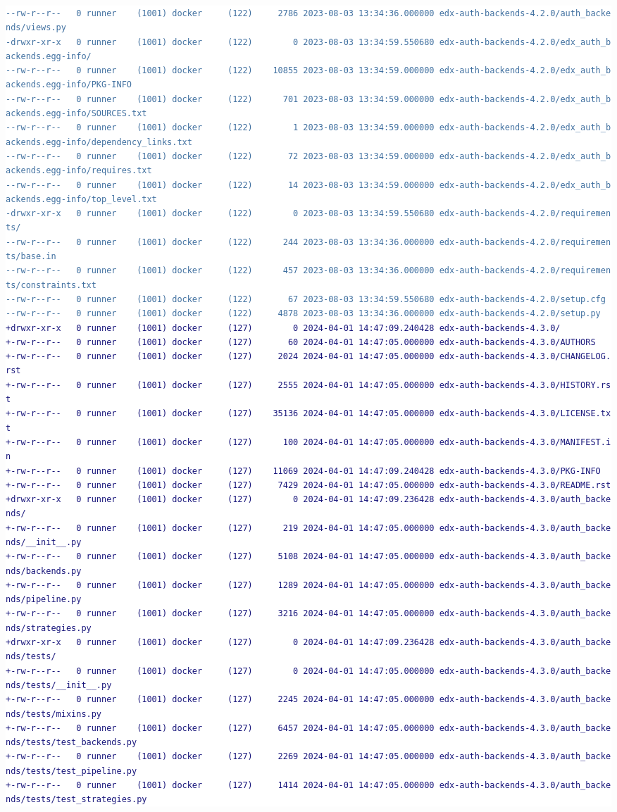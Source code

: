 ```diff
--rw-r--r--   0 runner    (1001) docker     (122)     2786 2023-08-03 13:34:36.000000 edx-auth-backends-4.2.0/auth_backends/views.py
-drwxr-xr-x   0 runner    (1001) docker     (122)        0 2023-08-03 13:34:59.550680 edx-auth-backends-4.2.0/edx_auth_backends.egg-info/
--rw-r--r--   0 runner    (1001) docker     (122)    10855 2023-08-03 13:34:59.000000 edx-auth-backends-4.2.0/edx_auth_backends.egg-info/PKG-INFO
--rw-r--r--   0 runner    (1001) docker     (122)      701 2023-08-03 13:34:59.000000 edx-auth-backends-4.2.0/edx_auth_backends.egg-info/SOURCES.txt
--rw-r--r--   0 runner    (1001) docker     (122)        1 2023-08-03 13:34:59.000000 edx-auth-backends-4.2.0/edx_auth_backends.egg-info/dependency_links.txt
--rw-r--r--   0 runner    (1001) docker     (122)       72 2023-08-03 13:34:59.000000 edx-auth-backends-4.2.0/edx_auth_backends.egg-info/requires.txt
--rw-r--r--   0 runner    (1001) docker     (122)       14 2023-08-03 13:34:59.000000 edx-auth-backends-4.2.0/edx_auth_backends.egg-info/top_level.txt
-drwxr-xr-x   0 runner    (1001) docker     (122)        0 2023-08-03 13:34:59.550680 edx-auth-backends-4.2.0/requirements/
--rw-r--r--   0 runner    (1001) docker     (122)      244 2023-08-03 13:34:36.000000 edx-auth-backends-4.2.0/requirements/base.in
--rw-r--r--   0 runner    (1001) docker     (122)      457 2023-08-03 13:34:36.000000 edx-auth-backends-4.2.0/requirements/constraints.txt
--rw-r--r--   0 runner    (1001) docker     (122)       67 2023-08-03 13:34:59.550680 edx-auth-backends-4.2.0/setup.cfg
--rw-r--r--   0 runner    (1001) docker     (122)     4878 2023-08-03 13:34:36.000000 edx-auth-backends-4.2.0/setup.py
+drwxr-xr-x   0 runner    (1001) docker     (127)        0 2024-04-01 14:47:09.240428 edx-auth-backends-4.3.0/
+-rw-r--r--   0 runner    (1001) docker     (127)       60 2024-04-01 14:47:05.000000 edx-auth-backends-4.3.0/AUTHORS
+-rw-r--r--   0 runner    (1001) docker     (127)     2024 2024-04-01 14:47:05.000000 edx-auth-backends-4.3.0/CHANGELOG.rst
+-rw-r--r--   0 runner    (1001) docker     (127)     2555 2024-04-01 14:47:05.000000 edx-auth-backends-4.3.0/HISTORY.rst
+-rw-r--r--   0 runner    (1001) docker     (127)    35136 2024-04-01 14:47:05.000000 edx-auth-backends-4.3.0/LICENSE.txt
+-rw-r--r--   0 runner    (1001) docker     (127)      100 2024-04-01 14:47:05.000000 edx-auth-backends-4.3.0/MANIFEST.in
+-rw-r--r--   0 runner    (1001) docker     (127)    11069 2024-04-01 14:47:09.240428 edx-auth-backends-4.3.0/PKG-INFO
+-rw-r--r--   0 runner    (1001) docker     (127)     7429 2024-04-01 14:47:05.000000 edx-auth-backends-4.3.0/README.rst
+drwxr-xr-x   0 runner    (1001) docker     (127)        0 2024-04-01 14:47:09.236428 edx-auth-backends-4.3.0/auth_backends/
+-rw-r--r--   0 runner    (1001) docker     (127)      219 2024-04-01 14:47:05.000000 edx-auth-backends-4.3.0/auth_backends/__init__.py
+-rw-r--r--   0 runner    (1001) docker     (127)     5108 2024-04-01 14:47:05.000000 edx-auth-backends-4.3.0/auth_backends/backends.py
+-rw-r--r--   0 runner    (1001) docker     (127)     1289 2024-04-01 14:47:05.000000 edx-auth-backends-4.3.0/auth_backends/pipeline.py
+-rw-r--r--   0 runner    (1001) docker     (127)     3216 2024-04-01 14:47:05.000000 edx-auth-backends-4.3.0/auth_backends/strategies.py
+drwxr-xr-x   0 runner    (1001) docker     (127)        0 2024-04-01 14:47:09.236428 edx-auth-backends-4.3.0/auth_backends/tests/
+-rw-r--r--   0 runner    (1001) docker     (127)        0 2024-04-01 14:47:05.000000 edx-auth-backends-4.3.0/auth_backends/tests/__init__.py
+-rw-r--r--   0 runner    (1001) docker     (127)     2245 2024-04-01 14:47:05.000000 edx-auth-backends-4.3.0/auth_backends/tests/mixins.py
+-rw-r--r--   0 runner    (1001) docker     (127)     6457 2024-04-01 14:47:05.000000 edx-auth-backends-4.3.0/auth_backends/tests/test_backends.py
+-rw-r--r--   0 runner    (1001) docker     (127)     2269 2024-04-01 14:47:05.000000 edx-auth-backends-4.3.0/auth_backends/tests/test_pipeline.py
+-rw-r--r--   0 runner    (1001) docker     (127)     1414 2024-04-01 14:47:05.000000 edx-auth-backends-4.3.0/auth_backends/tests/test_strategies.py
```